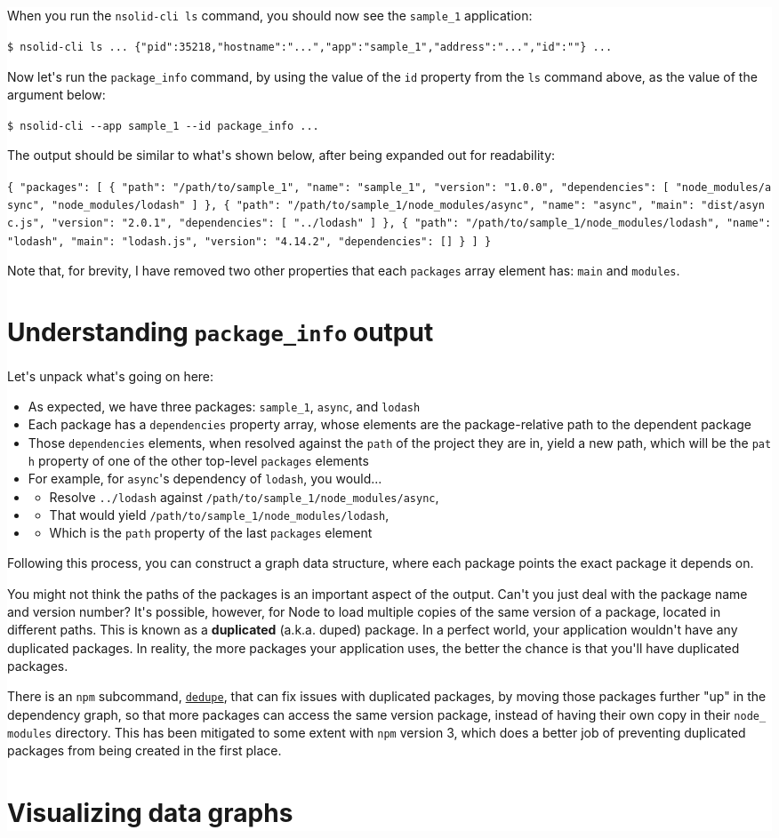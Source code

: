 When you run the `nsolid-cli ls` command, you should now see the `sample_1` application:

```
$ nsolid-cli ls ... {"pid":35218,"hostname":"...","app":"sample_1","address":"...","id":""} ... 
```

Now let's run the `package_info` command, by using the value of the `id` property from the `ls` command above, as the value of the argument below:

```
$ nsolid-cli --app sample_1 --id package_info ... 
```

The output should be similar to what's shown below, after being expanded out for readability:

```
{ "packages": [ { "path": "/path/to/sample_1", "name": "sample_1", "version": "1.0.0", "dependencies": [ "node_modules/async", "node_modules/lodash" ] }, { "path": "/path/to/sample_1/node_modules/async", "name": "async", "main": "dist/async.js", "version": "2.0.1", "dependencies": [ "../lodash" ] }, { "path": "/path/to/sample_1/node_modules/lodash", "name": "lodash", "main": "lodash.js", "version": "4.14.2", "dependencies": [] } ] } 
```

Note that, for brevity, I have removed two other properties that each `packages` array element has: `main` and `modules`.

Understanding `package_info` output
===================================

Let's unpack what's going on here:

*   As expected, we have three packages: `sample_1`, `async`, and `lodash`
*   Each package has a `dependencies` property array, whose elements are the package-relative path to the dependent package
*   Those `dependencies` elements, when resolved against the `path` of the project they are in, yield a new path, which will be the `path` property of one of the other top-level `packages` elements
*   For example, for `async`'s dependency of `lodash`, you would...
*   *   Resolve `../lodash` against `/path/to/sample_1/node_modules/async`,
*   *   That would yield `/path/to/sample_1/node_modules/lodash`,
*   *   Which is the `path` property of the last `packages` element

Following this process, you can construct a graph data structure, where each package points the exact package it depends on.

You might not think the paths of the packages is an important aspect of the output. Can't you just deal with the package name and version number? It's possible, however, for Node to load multiple copies of the same version of a package, located in different paths. This is known as a **duplicated** (a.k.a. duped) package. In a perfect world, your application wouldn't have any duplicated packages. In reality, the more packages your application uses, the better the chance is that you'll have duplicated packages.

There is an `npm` subcommand, [`dedupe`](https://docs.npmjs.com/cli/dedupe), that can fix issues with duplicated packages, by moving those packages further "up" in the dependency graph, so that more packages can access the same version package, instead of having their own copy in their `node_modules` directory. This has been mitigated to some extent with `npm` version 3, which does a better job of preventing duplicated packages from being created in the first place.

Visualizing data graphs
=======================
